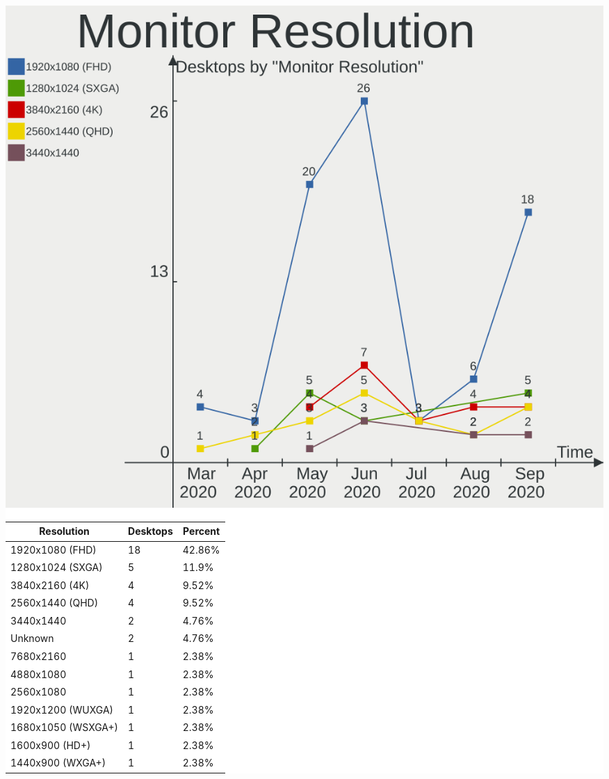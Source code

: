 ![Monitor Resolution](./images/line_chart/mon_resolution.svg)

| Resolution         | Desktops | Percent |
|--------------------|----------|---------|
| 1920x1080 (FHD)    | 18       | 42.86%  |
| 1280x1024 (SXGA)   | 5        | 11.9%   |
| 3840x2160 (4K)     | 4        | 9.52%   |
| 2560x1440 (QHD)    | 4        | 9.52%   |
| 3440x1440          | 2        | 4.76%   |
| Unknown            | 2        | 4.76%   |
| 7680x2160          | 1        | 2.38%   |
| 4880x1080          | 1        | 2.38%   |
| 2560x1080          | 1        | 2.38%   |
| 1920x1200 (WUXGA)  | 1        | 2.38%   |
| 1680x1050 (WSXGA+) | 1        | 2.38%   |
| 1600x900 (HD+)     | 1        | 2.38%   |
| 1440x900 (WXGA+)   | 1        | 2.38%   |
